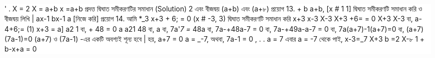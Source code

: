 ' . X =
2
X = a+b
x =a+b প্রদত্ত দ্বিঘাত সমীকরণটির সমাধান (Solution)
2
এবং বীজদ্বয় (a+b) এবং
(a+৮)
প্রয়োগ
13.
+
b
a+b, [x # 1
1] দ্বিঘাত সমীকরণটি সমাধান করি ও বীজদ্বয় লিখি |
ax-1
bx-1
a
[নিজে করি]
প্রয়োগ
14.  আমি *_3
x+3 +
6; = 0 (x # -3, 3) দ্বিঘাত সমীকরণটি সমাধান করি
x+3
x-3
X-3
X+3
+6=
= 0
X+3
X-3
বা,
a-4+6;=
(1)
x+3 = a]
a2 1
বা,
+
48
= 0
a
a21
48
বা,
a
বা,
7a'_7 =_ 48a
বা,
7a-+48a-7 = 0
বা,
7a-+49a-a-7 = 0
বা,
7a(a+7)-1(a+7)=0
বা,
(a+7) (7a-1)=0
(a+7) ও (7a-1) -এর একটি অবশ্যই শূন্য হবে |
হয়, a+7 = 0
a = _-7,
অথবা, 7a-1 = 0 , . . a =
7
এবার a = -7 থেকে পাই,
x-3=_7
X+3
b  =2
X-৮  1 + 
b-x+a = 0